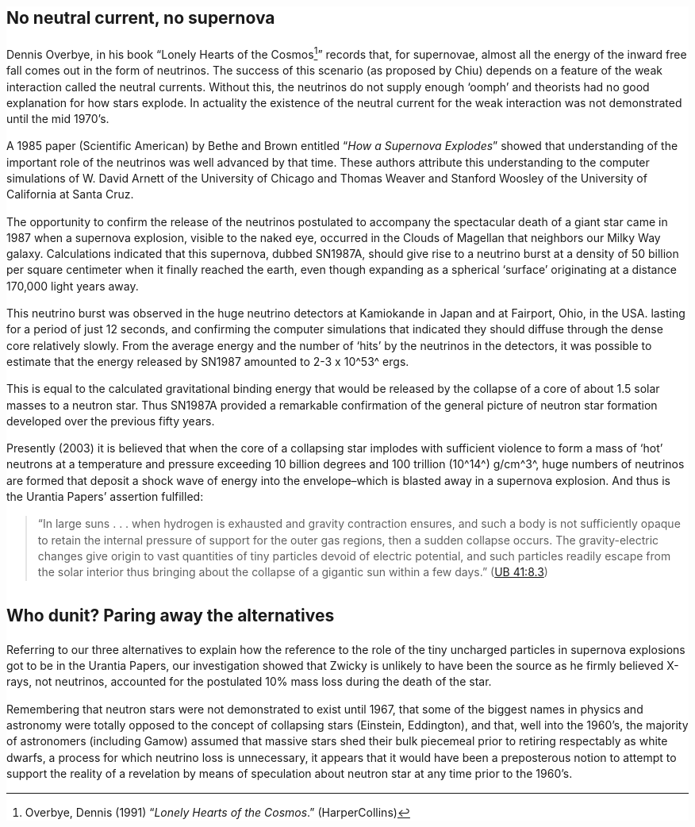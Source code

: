 ## No neutral current, no supernova

Dennis Overbye, in his book “Lonely Hearts of the Cosmos[^5]” records that, for supernovae, almost all the energy of the inward free fall comes out in the form of neutrinos. The success of this scenario (as proposed by Chiu) depends on a feature of the weak interaction called the neutral currents. Without this, the neutrinos do not supply enough ‘oomph’ and theorists had no good explanation for how stars explode. In actuality the existence of the neutral current for the weak interaction was not demonstrated until the mid 1970’s.

A 1985 paper (Scientific American) by Bethe and Brown entitled “_How a Supernova Explodes_” showed that understanding of the important role of the neutrinos was well advanced by that time. These authors attribute this understanding to the computer simulations of W. David Arnett of the University of Chicago and Thomas Weaver and Stanford Woosley of the University of California at Santa Cruz.

The opportunity to confirm the release of the neutrinos postulated to accompany the spectacular death of a giant star came in 1987 when a supernova explosion, visible to the naked eye, occurred in the Clouds of Magellan that neighbors our Milky Way galaxy. Calculations indicated that this supernova, dubbed SN1987A, should give rise to a neutrino burst at a density of 50 billion per square centimeter when it finally reached the earth, even though expanding as a spherical ‘surface’ originating at a distance 170,000 light years away.

This neutrino burst was observed in the huge neutrino detectors at Kamiokande in Japan and at Fairport, Ohio, in the USA. lasting for a period of just 12 seconds, and confirming the computer simulations that indicated they should diffuse through the dense core relatively slowly. From the average energy and the number of ‘hits’ by the neutrinos in the detectors, it was possible to estimate that the energy released by SN1987 amounted to 2-3 x 10^53^ ergs.

This is equal to the calculated gravitational binding energy that would be released by the collapse of a core of about 1.5 solar masses to a neutron star. Thus SN1987A provided a remarkable confirmation of the general picture of neutron star formation developed over the previous fifty years.

Presently (2003) it is believed that when the core of a collapsing star implodes with sufficient violence to form a mass of ‘hot’ neutrons at a temperature and pressure exceeding 10 billion degrees and 100 trillion (10^14^) g/cm^3^, huge numbers of neutrinos are formed that deposit a shock wave of energy into the envelope–which is blasted away in a supernova explosion. And thus is the Urantia Papers’ assertion fulfilled:

> “In large suns . . . when hydrogen is exhausted and gravity contraction ensures, and such a body is not sufficiently opaque to retain the internal pressure of support for the outer gas regions, then a sudden collapse occurs. The gravity-electric changes give origin to vast quantities of tiny particles devoid of electric potential, and such particles readily escape from the solar interior thus bringing about the collapse of a gigantic sun within a few days.” (<a id="a107_465"></a>[UB 41:8.3](/en/The_Urantia_Book/41#p8_3))


## Who dunit? Paring away the alternatives

Referring to our three alternatives to explain how the reference to the role of the tiny uncharged particles in supernova explosions got to be in the Urantia Papers, our investigation showed that Zwicky is unlikely to have been the source as he firmly believed X-rays, not neutrinos, accounted for the postulated 10% mass loss during the death of the star.

Remembering that neutron stars were not demonstrated to exist until 1967, that some of the biggest names in physics and astronomy were totally opposed to the concept of collapsing stars (Einstein, Eddington), and that, well into the 1960’s, the majority of astronomers (including Gamow) assumed that massive stars shed their bulk piecemeal prior to retiring respectably as white dwarfs, a process for which neutrino loss is unnecessary, it appears that it would have been a preposterous notion to attempt to support the reality of a revelation by means of speculation about neutron star at any time prior to the 1960’s.


[^1]: Asimov, Isaac, (1966) “_The Neutrino_” (Dobson Books Ltd., London)
[^2]: Burbidge, E.M., G.R. Burbidge, W.A. Fowler, & F. Hoyle. (1957)
[^3]: Morrison, Philip, (1962) Scientific American 207 (2) 90.
[^4]: Novikov, I. (1990) “_Black Holes and the Universe_” (Cambridge University Press)
[^5]: Overbye, Dennis (1991) “_Lonely Hearts of the Cosmos_.” (HarperCollins)
[^6]: Thorne, K.S. (1994) “_Black holes and Time Warps: Einstein 's Outrageous Legacy_” (Picador, London)